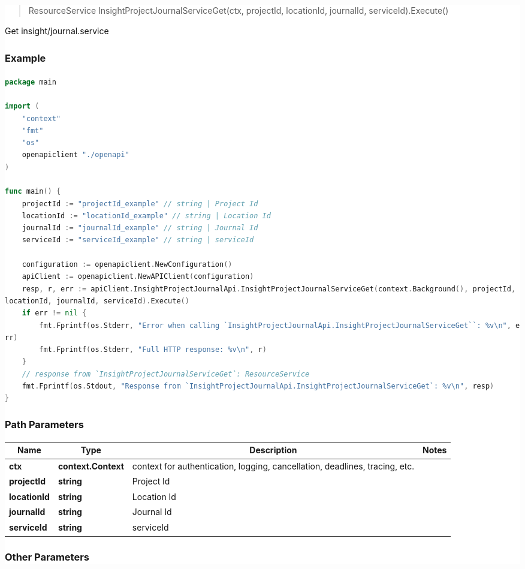 > ResourceService InsightProjectJournalServiceGet(ctx, projectId, locationId, journalId, serviceId).Execute()

Get insight/journal.service



### Example

```go
package main

import (
    "context"
    "fmt"
    "os"
    openapiclient "./openapi"
)

func main() {
    projectId := "projectId_example" // string | Project Id
    locationId := "locationId_example" // string | Location Id
    journalId := "journalId_example" // string | Journal Id
    serviceId := "serviceId_example" // string | serviceId

    configuration := openapiclient.NewConfiguration()
    apiClient := openapiclient.NewAPIClient(configuration)
    resp, r, err := apiClient.InsightProjectJournalApi.InsightProjectJournalServiceGet(context.Background(), projectId, locationId, journalId, serviceId).Execute()
    if err != nil {
        fmt.Fprintf(os.Stderr, "Error when calling `InsightProjectJournalApi.InsightProjectJournalServiceGet``: %v\n", err)
        fmt.Fprintf(os.Stderr, "Full HTTP response: %v\n", r)
    }
    // response from `InsightProjectJournalServiceGet`: ResourceService
    fmt.Fprintf(os.Stdout, "Response from `InsightProjectJournalApi.InsightProjectJournalServiceGet`: %v\n", resp)
}
```

### Path Parameters


Name | Type | Description  | Notes
------------- | ------------- | ------------- | -------------
**ctx** | **context.Context** | context for authentication, logging, cancellation, deadlines, tracing, etc.
**projectId** | **string** | Project Id | 
**locationId** | **string** | Location Id | 
**journalId** | **string** | Journal Id | 
**serviceId** | **string** | serviceId | 

### Other Parameters
